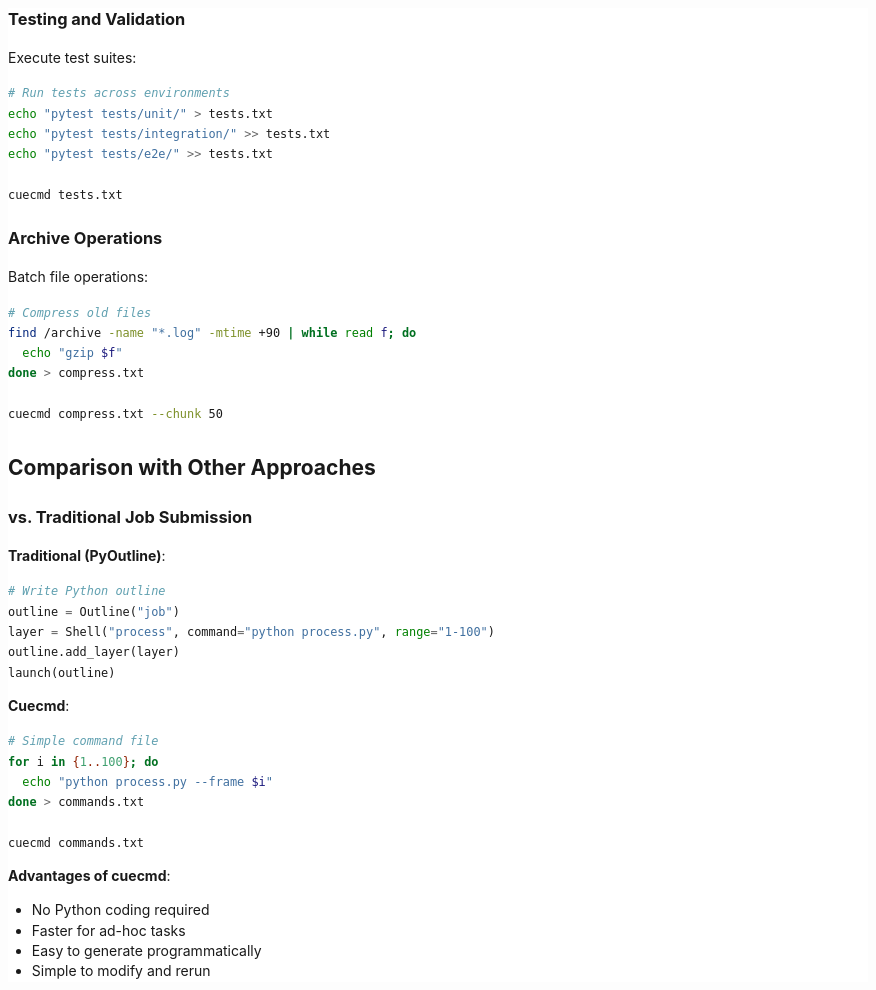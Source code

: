 ### Testing and Validation

Execute test suites:

```bash
# Run tests across environments
echo "pytest tests/unit/" > tests.txt
echo "pytest tests/integration/" >> tests.txt
echo "pytest tests/e2e/" >> tests.txt

cuecmd tests.txt
```

### Archive Operations

Batch file operations:

```bash
# Compress old files
find /archive -name "*.log" -mtime +90 | while read f; do
  echo "gzip $f"
done > compress.txt

cuecmd compress.txt --chunk 50
```

## Comparison with Other Approaches

### vs. Traditional Job Submission

**Traditional (PyOutline)**:
```python
# Write Python outline
outline = Outline("job")
layer = Shell("process", command="python process.py", range="1-100")
outline.add_layer(layer)
launch(outline)
```

**Cuecmd**:
```bash
# Simple command file
for i in {1..100}; do
  echo "python process.py --frame $i"
done > commands.txt

cuecmd commands.txt
```

**Advantages of cuecmd**:
- No Python coding required
- Faster for ad-hoc tasks
- Easy to generate programmatically
- Simple to modify and rerun
